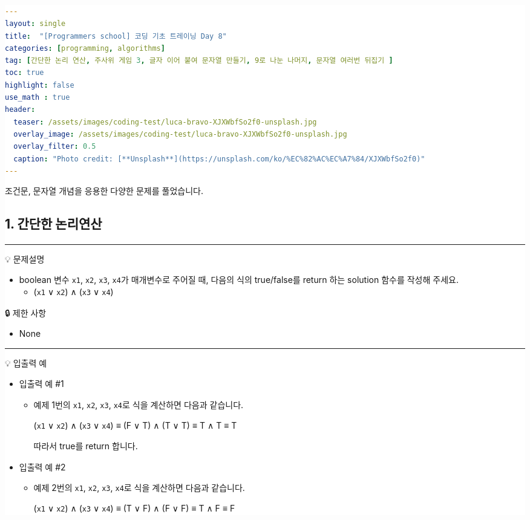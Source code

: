 ```yaml
---
layout: single
title:  "[Programmers school] 코딩 기초 트레이닝 Day 8"
categories: [programming, algorithms]
tag: [간단한 논리 연산, 주사위 게임 3, 글자 이어 붙여 문자열 만들기, 9로 나눈 나머지, 문자열 여러번 뒤집기 ]
toc: true
highlight: false
use_math : true
header:
  teaser: /assets/images/coding-test/luca-bravo-XJXWbfSo2f0-unsplash.jpg
  overlay_image: /assets/images/coding-test/luca-bravo-XJXWbfSo2f0-unsplash.jpg
  overlay_filter: 0.5
  caption: "Photo credit: [**Unsplash**](https://unsplash.com/ko/%EC%82%AC%EC%A7%84/XJXWbfSo2f0)"
---
```


조건문, 문자열 개념을 응용한 다양한 문제를 풀었습니다.

## 1. 간단한 논리연산

---

<aside>
💡 문제설명

</aside>

- boolean 변수 `x1`, `x2`, `x3`, `x4`가 매개변수로 주어질 때, 다음의 식의 true/false를 return 하는 solution 함수를 작성해 주세요.
    - (`x1` ∨ `x2`) ∧ (`x3` ∨ `x4`)

<aside>
🔒 제한 사항

</aside>

- None

---

<aside>
💡 입출력 예

</aside>

- 입출력 예 #1
    - 예제 1번의 `x1`, `x2`, `x3`, `x4`로 식을 계산하면 다음과 같습니다.
        
        (`x1` ∨ `x2`) ∧ (`x3` ∨ `x4`) ≡ (F ∨ T) ∧ (T ∨ T) ≡ T ∧ T ≡ T
        
        따라서 true를 return 합니다.
        
- 입출력 예 #2
    - 예제 2번의 `x1`, `x2`, `x3`, `x4`로 식을 계산하면 다음과 같습니다.
        
        (`x1` ∨ `x2`) ∧ (`x3` ∨ `x4`) ≡ (T ∨ F) ∧ (F ∨ F) ≡ T ∧ F ≡ F
        
